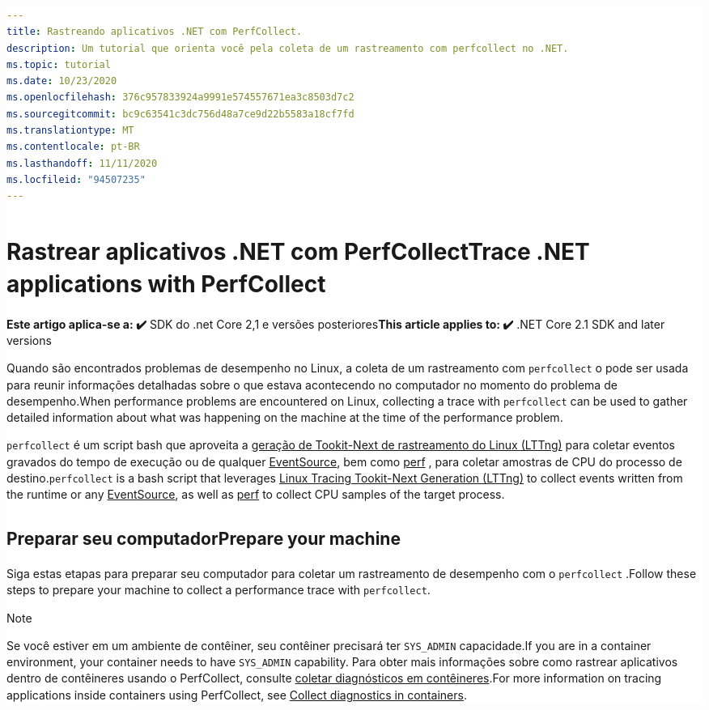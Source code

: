 ```yaml
---
title: Rastreando aplicativos .NET com PerfCollect.
description: Um tutorial que orienta você pela coleta de um rastreamento com perfcollect no .NET.
ms.topic: tutorial
ms.date: 10/23/2020
ms.openlocfilehash: 376c957833924a9991e574557671ea3c8503d7c2
ms.sourcegitcommit: bc9c63541c3dc756d48a7ce9d22b5583a18cf7fd
ms.translationtype: MT
ms.contentlocale: pt-BR
ms.lasthandoff: 11/11/2020
ms.locfileid: "94507235"
---
```

# <a name="trace-net-applications-with-perfcollect"></a><span data-ttu-id="40542-103">Rastrear aplicativos .NET com PerfCollect</span><span class="sxs-lookup"><span data-stu-id="40542-103">Trace .NET applications with PerfCollect</span></span>

<span data-ttu-id="40542-104">**Este artigo aplica-se a: ✔️** SDK do .net Core 2,1 e versões posteriores</span><span class="sxs-lookup"><span data-stu-id="40542-104">**This article applies to: ✔️** .NET Core 2.1 SDK and later versions</span></span>

<span data-ttu-id="40542-105">Quando são encontrados problemas de desempenho no Linux, a coleta de um rastreamento com `perfcollect` o pode ser usada para reunir informações detalhadas sobre o que estava acontecendo no computador no momento do problema de desempenho.</span><span class="sxs-lookup"><span data-stu-id="40542-105">When performance problems are encountered on Linux, collecting a trace with `perfcollect` can be used to gather detailed information about what was happening on the machine at the time of the performance problem.</span></span>

<span data-ttu-id="40542-106">`perfcollect` é um script bash que aproveita a [geração de Tookit-Next de rastreamento do Linux (LTTng)](https://lttng.org) para coletar eventos gravados do tempo de execução ou de qualquer [EventSource](xref:System.Diagnostics.Tracing.EventListener), bem como [perf](https://perf.wiki.kernel.org/) , para coletar amostras de CPU do processo de destino.</span><span class="sxs-lookup"><span data-stu-id="40542-106">`perfcollect` is a bash script that leverages [Linux Tracing Tookit-Next Generation (LTTng)](https://lttng.org) to collect events written from the runtime or any [EventSource](xref:System.Diagnostics.Tracing.EventListener), as well as [perf](https://perf.wiki.kernel.org/) to collect CPU samples of the target process.</span></span>

## <a name="prepare-your-machine"></a><span data-ttu-id="40542-107">Preparar seu computador</span><span class="sxs-lookup"><span data-stu-id="40542-107">Prepare your machine</span></span>

<span data-ttu-id="40542-108">Siga estas etapas para preparar seu computador para coletar um rastreamento de desempenho com o `perfcollect` .</span><span class="sxs-lookup"><span data-stu-id="40542-108">Follow these steps to prepare your machine to collect a performance trace with `perfcollect`.</span></span>

> [!NOTE]
> <span data-ttu-id="40542-109">Se você estiver em um ambiente de contêiner, seu contêiner precisará ter `SYS_ADMIN` capacidade.</span><span class="sxs-lookup"><span data-stu-id="40542-109">If you are in a container environment, your container needs to have `SYS_ADMIN` capability.</span></span> <span data-ttu-id="40542-110">Para obter mais informações sobre como rastrear aplicativos dentro de contêineres usando o PerfCollect, consulte [coletar diagnósticos em contêineres](./diagnostics-in-containers.md).</span><span class="sxs-lookup"><span data-stu-id="40542-110">For more information on tracing applications inside containers using PerfCollect, see [Collect diagnostics in containers](./diagnostics-in-containers.md).</span></span>
